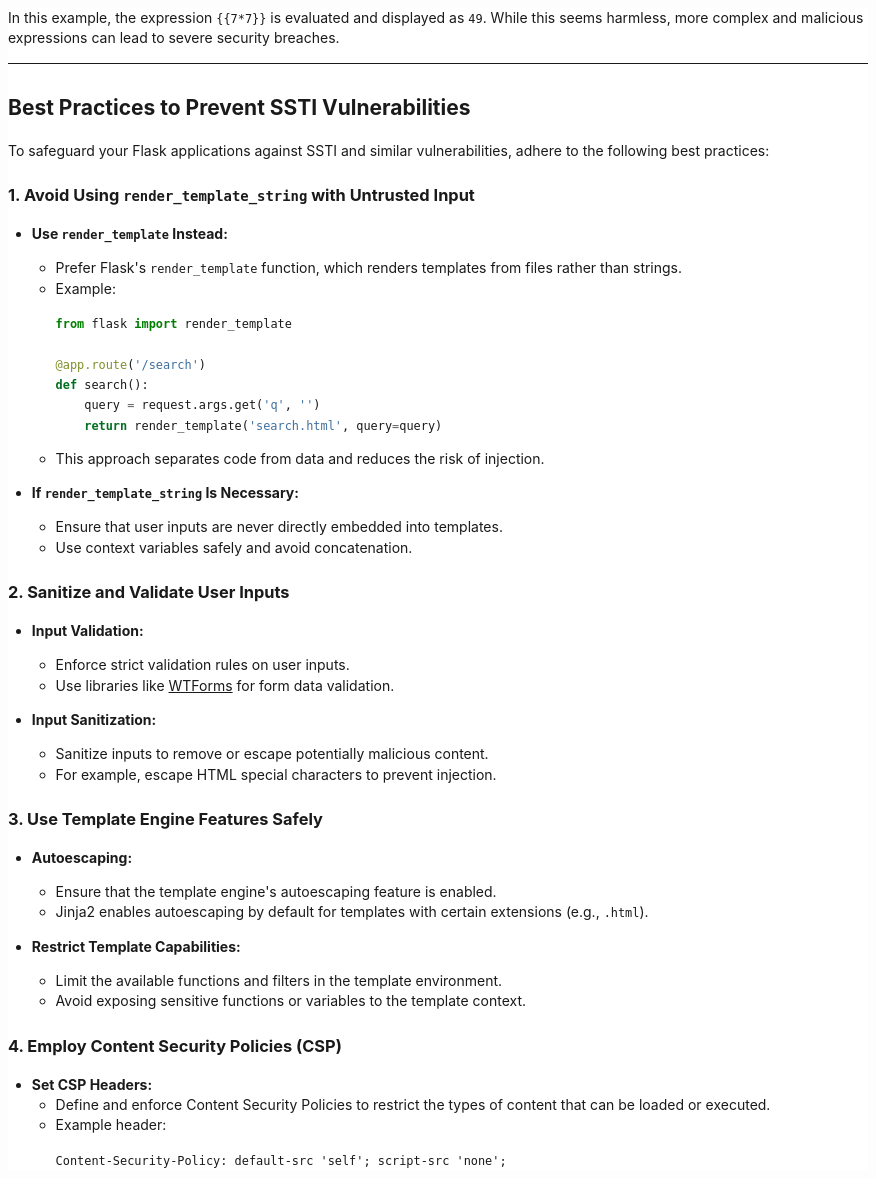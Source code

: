 In this example, the expression `{{7*7}}` is evaluated and displayed as `49`. While this seems harmless, more complex and malicious expressions can lead to severe security breaches.

---

## **Best Practices to Prevent SSTI Vulnerabilities**

To safeguard your Flask applications against SSTI and similar vulnerabilities, adhere to the following best practices:

### **1. Avoid Using `render_template_string` with Untrusted Input**

- **Use `render_template` Instead:**
  - Prefer Flask's `render_template` function, which renders templates from files rather than strings.
  - Example:
    ```python
    from flask import render_template

    @app.route('/search')
    def search():
        query = request.args.get('q', '')
        return render_template('search.html', query=query)
    ```
  - This approach separates code from data and reduces the risk of injection.

- **If `render_template_string` Is Necessary:**
  - Ensure that user inputs are never directly embedded into templates.
  - Use context variables safely and avoid concatenation.

### **2. Sanitize and Validate User Inputs**

- **Input Validation:**
  - Enforce strict validation rules on user inputs.
  - Use libraries like [WTForms](https://wtforms.readthedocs.io/) for form data validation.

- **Input Sanitization:**
  - Sanitize inputs to remove or escape potentially malicious content.
  - For example, escape HTML special characters to prevent injection.

### **3. Use Template Engine Features Safely**

- **Autoescaping:**
  - Ensure that the template engine's autoescaping feature is enabled.
  - Jinja2 enables autoescaping by default for templates with certain extensions (e.g., `.html`).

- **Restrict Template Capabilities:**
  - Limit the available functions and filters in the template environment.
  - Avoid exposing sensitive functions or variables to the template context.

### **4. Employ Content Security Policies (CSP)**

- **Set CSP Headers:**
  - Define and enforce Content Security Policies to restrict the types of content that can be loaded or executed.
  - Example header:
    ```
    Content-Security-Policy: default-src 'self'; script-src 'none';
    ```
